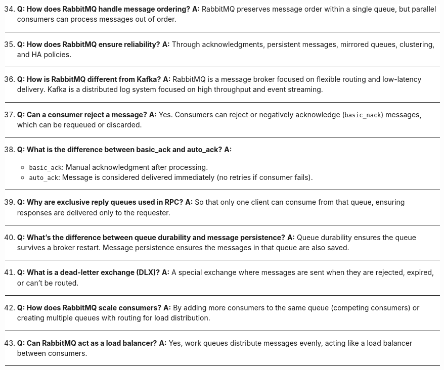 34. **Q: How does RabbitMQ handle message ordering?**
    **A:** RabbitMQ preserves message order within a single queue, but parallel consumers can process messages out of order.

---

35. **Q: How does RabbitMQ ensure reliability?**
    **A:** Through acknowledgments, persistent messages, mirrored queues, clustering, and HA policies.

---

36. **Q: How is RabbitMQ different from Kafka?**
    **A:** RabbitMQ is a message broker focused on flexible routing and low-latency delivery. Kafka is a distributed log system focused on high throughput and event streaming.

---

37. **Q: Can a consumer reject a message?**
    **A:** Yes. Consumers can reject or negatively acknowledge (`basic_nack`) messages, which can be requeued or discarded.

---

38. **Q: What is the difference between basic\_ack and auto\_ack?**
    **A:**

    * `basic_ack`: Manual acknowledgment after processing.
    * `auto_ack`: Message is considered delivered immediately (no retries if consumer fails).

---

39. **Q: Why are exclusive reply queues used in RPC?**
    **A:** So that only one client can consume from that queue, ensuring responses are delivered only to the requester.

---

40. **Q: What’s the difference between queue durability and message persistence?**
    **A:** Queue durability ensures the queue survives a broker restart. Message persistence ensures the messages in that queue are also saved.

---

41. **Q: What is a dead-letter exchange (DLX)?**
    **A:** A special exchange where messages are sent when they are rejected, expired, or can’t be routed.

---

42. **Q: How does RabbitMQ scale consumers?**
    **A:** By adding more consumers to the same queue (competing consumers) or creating multiple queues with routing for load distribution.

---

43. **Q: Can RabbitMQ act as a load balancer?**
    **A:** Yes, work queues distribute messages evenly, acting like a load balancer between consumers.

---